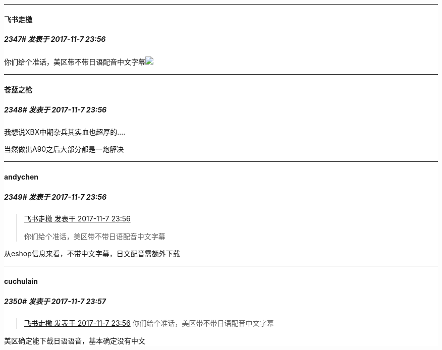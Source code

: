 




*****

####  飞书走檄  
##### 2347#       发表于 2017-11-7 23:56




你们给个准话，美区带不带日语配音中文字幕<img src="https://static.saraba1st.com/image/smiley/face2017/001.png" referrerpolicy="no-referrer">







*****

####  苍蓝之枪  
##### 2348#       发表于 2017-11-7 23:56




我想说XBX中期杂兵其实血也超厚的....

当然做出A90之后大部分都是一炮解决







*****

####  andychen  
##### 2349#       发表于 2017-11-7 23:56



<blockquote><a href="httphttps://bbs.saraba1st.com/2b/forum.php?mod=redirect&amp;goto=findpost&amp;pid=37677204&amp;ptid=1368000" target="_blank">飞书走檄 发表于 2017-11-7 23:56</a>

你们给个准话，美区带不带日语配音中文字幕</blockquote>
从eshop信息来看，不带中文字幕，日文配音需额外下载







*****

####  cuchulain  
##### 2350#       发表于 2017-11-7 23:57



<blockquote><a href="httphttps://bbs.saraba1st.com/2b/forum.php?mod=redirect&amp;goto=findpost&amp;pid=37677204&amp;ptid=1368000" target="_blank">飞书走檄 发表于 2017-11-7 23:56</a>
你们给个准话，美区带不带日语配音中文字幕</blockquote>
美区确定能下载日语语音，基本确定没有中文
